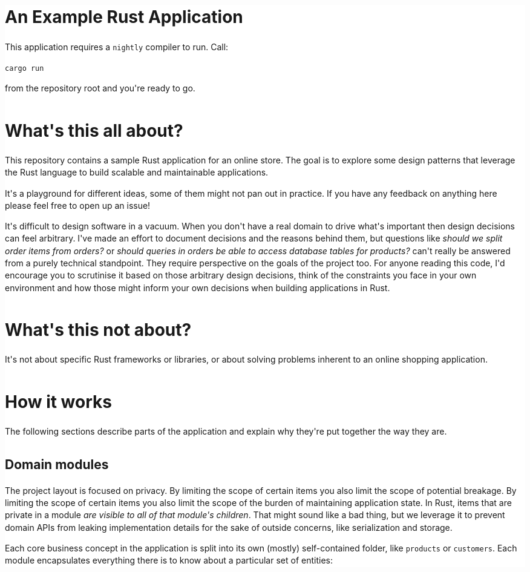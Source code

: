 # An Example Rust Application

This application requires a `nightly` compiler to run.
Call:

```
cargo run
```

from the repository root and you're ready to go.

# What's this all about?

This repository contains a sample Rust application for an online store. The goal is to explore some design patterns that leverage the Rust language to build scalable and maintainable applications.

It's a playground for different ideas, some of them might not pan out in practice. If you have any feedback on anything here please feel free to open up an issue!

It's difficult to design software in a vacuum. When you don't have a real domain to drive what's important then design decisions can feel arbitrary. I've made an effort to document decisions and the reasons behind them, but questions like _should we split order items from orders?_ or _should queries in orders be able to access database tables for products?_ can't really be answered from a purely technical standpoint. They require perspective on the goals of the project too. For anyone reading this code, I'd encourage you to scrutinise it based on those arbitrary design decisions, think of the constraints you face in your own environment and how those might inform your own decisions when building applications in Rust.

# What's this not about?

It's not about specific Rust frameworks or libraries, or about solving problems inherent to an online shopping application.

# How it works

The following sections describe parts of the application and explain why they're put together the way they are.

## Domain modules

The project layout is focused on privacy. By limiting the scope of certain items you also limit the scope of potential breakage. By limiting the scope of certain items you also limit the scope of the burden of maintaining application state. In Rust, items that are private in a module _are visible to all of that module's children_. That might sound like a bad thing, but we leverage it to prevent domain APIs from leaking implementation details for the sake of outside concerns, like serialization and storage.

Each core business concept in the application is split into its own (mostly) self-contained folder, like `products` or `customers`. Each module encapsulates everything there is to know about a particular set of entities:
